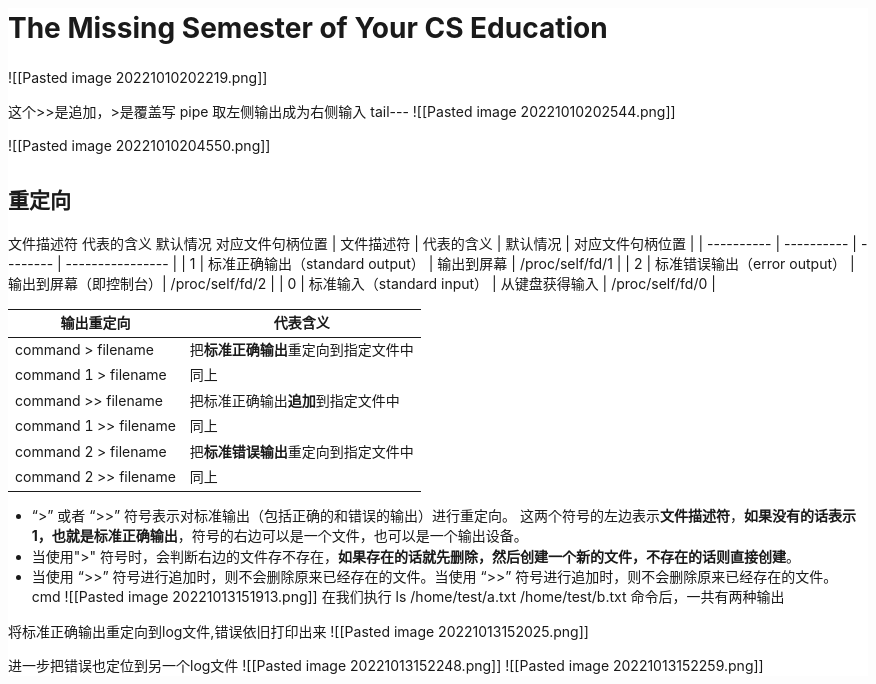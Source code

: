 # The Missing Semester of Your CS Education


![[Pasted image 20221010202219.png]]
 
   
   这个>>是追加，>是覆盖写
pipe 取左侧输出成为右侧输入
tail---
![[Pasted image 20221010202544.png]]


![[Pasted image 20221010204550.png]]

## 重定向

文件描述符	代表的含义	默认情况	对应文件句柄位置
| 文件描述符 | 代表的含义 | 默认情况 | 对应文件句柄位置 |
| ---------- | ---------- | -------- | ---------------- |
| 1          |   标准正确输出（standard output）       |    输出到屏幕      |      /proc/self/fd/1            |
| 2          |      标准错误输出（error output）      |    输出到屏幕（即控制台）|         /proc/self/fd/2         |
| 0           |    标准输入（standard input）        |     从键盘获得输入     |          /proc/self/fd/0        |

| 输出重定向         | 代表含义 |
| ------------------ | -------- |
| command > filename |      把**标准正确输出**重定向到指定文件中    |
| command 1 > filename |       同上   |
| command >> filename |      把标准正确输出**追加**到指定文件中    |
| command 1 >> filename |      同上    |
| command 2 > filename |       把**标准错误输出**重定向到指定文件中   |
| command 2 >> filename   |    同上      |

- “>” 或者 “>>” 符号表示对标准输出（包括正确的和错误的输出）进行重定向。
这两个符号的左边表示**文件描述符**，**如果没有的话表示1，也就是标准正确输出**，符号的右边可以是一个文件，也可以是一个输出设备。
- 当使用">" 符号时，会判断右边的文件存不存在，**如果存在的话就先删除，然后创建一个新的文件，不存在的话则直接创建**。
- 当使用 “>>” 符号进行追加时，则不会删除原来已经存在的文件。当使用 “>>” 符号进行追加时，则不会删除原来已经存在的文件。
cmd
![[Pasted image 20221013151913.png]]
在我们执行 ls /home/test/a.txt /home/test/b.txt 命令后，一共有两种输出

将标准正确输出重定向到log文件,错误依旧打印出来
![[Pasted image 20221013152025.png]]

进一步把错误也定位到另一个log文件
![[Pasted image 20221013152248.png]]
![[Pasted image 20221013152259.png]]
